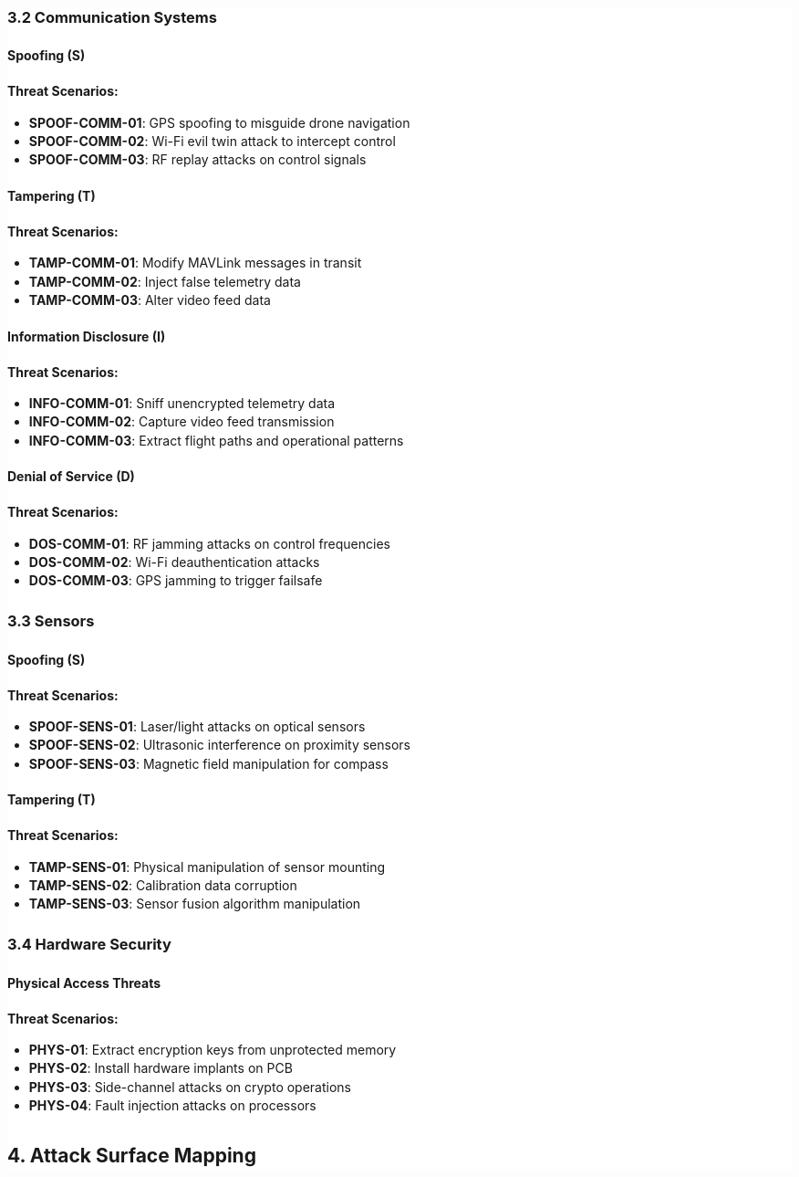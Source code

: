 ### 3.2 Communication Systems

#### Spoofing (S)
**Threat Scenarios:**
- **SPOOF-COMM-01**: GPS spoofing to misguide drone navigation
- **SPOOF-COMM-02**: Wi-Fi evil twin attack to intercept control
- **SPOOF-COMM-03**: RF replay attacks on control signals

#### Tampering (T)
**Threat Scenarios:**
- **TAMP-COMM-01**: Modify MAVLink messages in transit
- **TAMP-COMM-02**: Inject false telemetry data
- **TAMP-COMM-03**: Alter video feed data

#### Information Disclosure (I)
**Threat Scenarios:**
- **INFO-COMM-01**: Sniff unencrypted telemetry data
- **INFO-COMM-02**: Capture video feed transmission
- **INFO-COMM-03**: Extract flight paths and operational patterns

#### Denial of Service (D)
**Threat Scenarios:**
- **DOS-COMM-01**: RF jamming attacks on control frequencies
- **DOS-COMM-02**: Wi-Fi deauthentication attacks
- **DOS-COMM-03**: GPS jamming to trigger failsafe

### 3.3 Sensors

#### Spoofing (S)
**Threat Scenarios:**
- **SPOOF-SENS-01**: Laser/light attacks on optical sensors
- **SPOOF-SENS-02**: Ultrasonic interference on proximity sensors
- **SPOOF-SENS-03**: Magnetic field manipulation for compass

#### Tampering (T)
**Threat Scenarios:**
- **TAMP-SENS-01**: Physical manipulation of sensor mounting
- **TAMP-SENS-02**: Calibration data corruption
- **TAMP-SENS-03**: Sensor fusion algorithm manipulation

### 3.4 Hardware Security

#### Physical Access Threats
**Threat Scenarios:**
- **PHYS-01**: Extract encryption keys from unprotected memory
- **PHYS-02**: Install hardware implants on PCB
- **PHYS-03**: Side-channel attacks on crypto operations
- **PHYS-04**: Fault injection attacks on processors

## 4. Attack Surface Mapping
